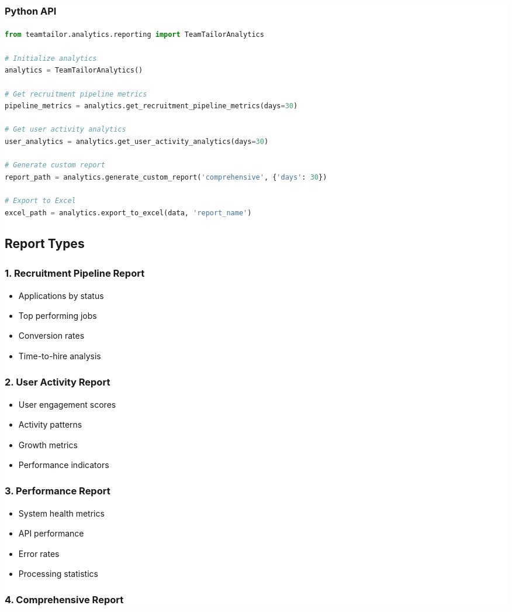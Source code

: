 ### Python API

```python
from teamtailor.analytics.reporting import TeamTailorAnalytics

# Initialize analytics
analytics = TeamTailorAnalytics()

# Get recruitment pipeline metrics
pipeline_metrics = analytics.get_recruitment_pipeline_metrics(days=30)

# Get user activity analytics
user_analytics = analytics.get_user_activity_analytics(days=30)

# Generate custom report
report_path = analytics.generate_custom_report('comprehensive', {'days': 30})

# Export to Excel
excel_path = analytics.export_to_excel(data, 'report_name')
```

## Report Types

### 1. **Recruitment Pipeline Report**

- Applications by status

- Top performing jobs

- Conversion rates

- Time-to-hire analysis

### 2. **User Activity Report**

- User engagement scores

- Activity patterns

- Growth metrics

- Performance indicators

### 3. **Performance Report**

- System health metrics

- API performance

- Error rates

- Processing statistics

### 4. **Comprehensive Report**
